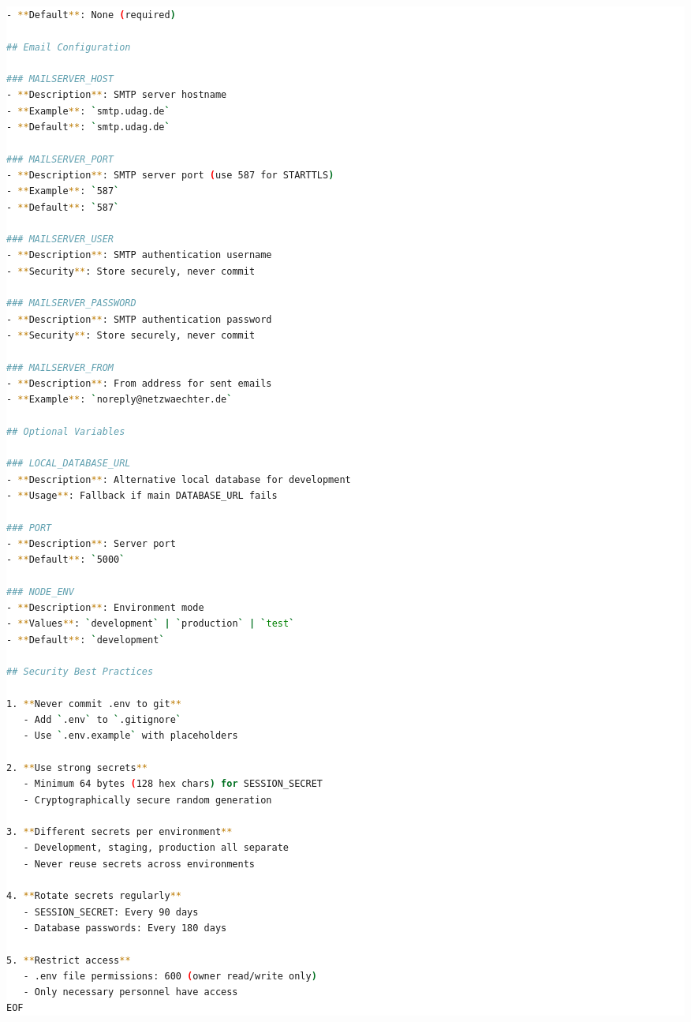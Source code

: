 ```bash
- **Default**: None (required)

## Email Configuration

### MAILSERVER_HOST
- **Description**: SMTP server hostname
- **Example**: `smtp.udag.de`
- **Default**: `smtp.udag.de`

### MAILSERVER_PORT
- **Description**: SMTP server port (use 587 for STARTTLS)
- **Example**: `587`
- **Default**: `587`

### MAILSERVER_USER
- **Description**: SMTP authentication username
- **Security**: Store securely, never commit

### MAILSERVER_PASSWORD
- **Description**: SMTP authentication password
- **Security**: Store securely, never commit

### MAILSERVER_FROM
- **Description**: From address for sent emails
- **Example**: `noreply@netzwaechter.de`

## Optional Variables

### LOCAL_DATABASE_URL
- **Description**: Alternative local database for development
- **Usage**: Fallback if main DATABASE_URL fails

### PORT
- **Description**: Server port
- **Default**: `5000`

### NODE_ENV
- **Description**: Environment mode
- **Values**: `development` | `production` | `test`
- **Default**: `development`

## Security Best Practices

1. **Never commit .env to git**
   - Add `.env` to `.gitignore`
   - Use `.env.example` with placeholders

2. **Use strong secrets**
   - Minimum 64 bytes (128 hex chars) for SESSION_SECRET
   - Cryptographically secure random generation

3. **Different secrets per environment**
   - Development, staging, production all separate
   - Never reuse secrets across environments

4. **Rotate secrets regularly**
   - SESSION_SECRET: Every 90 days
   - Database passwords: Every 180 days

5. **Restrict access**
   - .env file permissions: 600 (owner read/write only)
   - Only necessary personnel have access
EOF
```